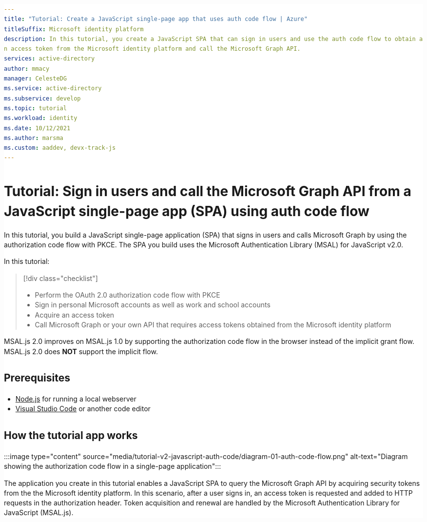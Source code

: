 ```yaml
---
title: "Tutorial: Create a JavaScript single-page app that uses auth code flow | Azure"
titleSuffix: Microsoft identity platform
description: In this tutorial, you create a JavaScript SPA that can sign in users and use the auth code flow to obtain an access token from the Microsoft identity platform and call the Microsoft Graph API.
services: active-directory
author: mmacy
manager: CelesteDG
ms.service: active-directory
ms.subservice: develop
ms.topic: tutorial
ms.workload: identity
ms.date: 10/12/2021
ms.author: marsma
ms.custom: aaddev, devx-track-js
---
```


# Tutorial: Sign in users and call the Microsoft Graph API from a JavaScript single-page app (SPA) using auth code flow

In this tutorial, you build a JavaScript single-page application (SPA) that signs in users and calls Microsoft Graph by using the authorization code flow with PKCE. The SPA you build uses the Microsoft Authentication Library (MSAL) for JavaScript v2.0.

In this tutorial:
> [!div class="checklist"]
> * Perform the OAuth 2.0 authorization code flow with PKCE
> * Sign in personal Microsoft accounts as well as work and school accounts
> * Acquire an access token
> * Call Microsoft Graph or your own API that requires access tokens obtained from the Microsoft identity platform

MSAL.js 2.0 improves on MSAL.js 1.0 by supporting the authorization code flow in the browser instead of the implicit grant flow. MSAL.js 2.0 does **NOT** support the implicit flow.

## Prerequisites

* [Node.js](https://nodejs.org/en/download/) for running a local webserver
* [Visual Studio Code](https://code.visualstudio.com/download) or another code editor

## How the tutorial app works

:::image type="content" source="media/tutorial-v2-javascript-auth-code/diagram-01-auth-code-flow.png" alt-text="Diagram showing the authorization code flow in a single-page application":::

The application you create in this tutorial enables a JavaScript SPA to query the Microsoft Graph API by acquiring security tokens from the the Microsoft identity platform. In this scenario, after a user signs in, an access token is requested and added to HTTP requests in the authorization header. Token acquisition and renewal are handled by the Microsoft Authentication Library for JavaScript (MSAL.js).

